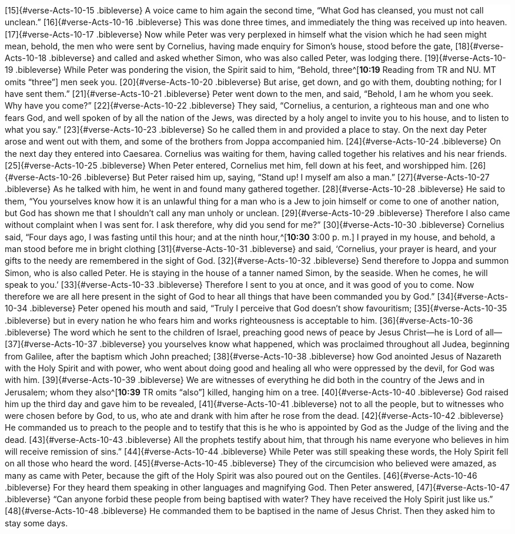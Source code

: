 [15]{#verse-Acts-10-15 .bibleverse} A voice came to him again the second time, “What God has cleansed, you must not call unclean.” [16]{#verse-Acts-10-16 .bibleverse} This was done three times, and immediately the thing was received up into heaven. 
[17]{#verse-Acts-10-17 .bibleverse} Now while Peter was very perplexed in himself what the vision which he had seen might mean, behold, the men who were sent by Cornelius, having made enquiry for Simon’s house, stood before the gate, [18]{#verse-Acts-10-18 .bibleverse} and called and asked whether Simon, who was also called Peter, was lodging there. [19]{#verse-Acts-10-19 .bibleverse} While Peter was pondering the vision, the Spirit said to him, “Behold, three^[**10:19** Reading from TR and NU. MT omits “three”] men seek you. [20]{#verse-Acts-10-20 .bibleverse} But arise, get down, and go with them, doubting nothing; for I have sent them.” 
[21]{#verse-Acts-10-21 .bibleverse} Peter went down to the men, and said, “Behold, I am he whom you seek. Why have you come?” 
[22]{#verse-Acts-10-22 .bibleverse} They said, “Cornelius, a centurion, a righteous man and one who fears God, and well spoken of by all the nation of the Jews, was directed by a holy angel to invite you to his house, and to listen to what you say.” [23]{#verse-Acts-10-23 .bibleverse} So he called them in and provided a place to stay. 
On the next day Peter arose and went out with them, and some of the brothers from Joppa accompanied him. [24]{#verse-Acts-10-24 .bibleverse} On the next day they entered into Caesarea. Cornelius was waiting for them, having called together his relatives and his near friends. [25]{#verse-Acts-10-25 .bibleverse} When Peter entered, Cornelius met him, fell down at his feet, and worshipped him. [26]{#verse-Acts-10-26 .bibleverse} But Peter raised him up, saying, “Stand up! I myself am also a man.” [27]{#verse-Acts-10-27 .bibleverse} As he talked with him, he went in and found many gathered together. [28]{#verse-Acts-10-28 .bibleverse} He said to them, “You yourselves know how it is an unlawful thing for a man who is a Jew to join himself or come to one of another nation, but God has shown me that I shouldn’t call any man unholy or unclean. [29]{#verse-Acts-10-29 .bibleverse} Therefore I also came without complaint when I was sent for. I ask therefore, why did you send for me?” 
[30]{#verse-Acts-10-30 .bibleverse} Cornelius said, “Four days ago, I was fasting until this hour; and at the ninth hour,^[**10:30** 3:00 p. m.] I prayed in my house, and behold, a man stood before me in bright clothing [31]{#verse-Acts-10-31 .bibleverse} and said, ‘Cornelius, your prayer is heard, and your gifts to the needy are remembered in the sight of God. [32]{#verse-Acts-10-32 .bibleverse} Send therefore to Joppa and summon Simon, who is also called Peter. He is staying in the house of a tanner named Simon, by the seaside. When he comes, he will speak to you.’ [33]{#verse-Acts-10-33 .bibleverse} Therefore I sent to you at once, and it was good of you to come. Now therefore we are all here present in the sight of God to hear all things that have been commanded you by God.” 
[34]{#verse-Acts-10-34 .bibleverse} Peter opened his mouth and said, “Truly I perceive that God doesn’t show favouritism; [35]{#verse-Acts-10-35 .bibleverse} but in every nation he who fears him and works righteousness is acceptable to him. [36]{#verse-Acts-10-36 .bibleverse} The word which he sent to the children of Israel, preaching good news of peace by Jesus Christ—he is Lord of all— [37]{#verse-Acts-10-37 .bibleverse} you yourselves know what happened, which was proclaimed throughout all Judea, beginning from Galilee, after the baptism which John preached; [38]{#verse-Acts-10-38 .bibleverse} how God anointed Jesus of Nazareth with the Holy Spirit and with power, who went about doing good and healing all who were oppressed by the devil, for God was with him. [39]{#verse-Acts-10-39 .bibleverse} We are witnesses of everything he did both in the country of the Jews and in Jerusalem; whom they also^[**10:39** TR omits “also”] killed, hanging him on a tree. [40]{#verse-Acts-10-40 .bibleverse} God raised him up the third day and gave him to be revealed, [41]{#verse-Acts-10-41 .bibleverse} not to all the people, but to witnesses who were chosen before by God, to us, who ate and drank with him after he rose from the dead. [42]{#verse-Acts-10-42 .bibleverse} He commanded us to preach to the people and to testify that this is he who is appointed by God as the Judge of the living and the dead. [43]{#verse-Acts-10-43 .bibleverse} All the prophets testify about him, that through his name everyone who believes in him will receive remission of sins.” 
[44]{#verse-Acts-10-44 .bibleverse} While Peter was still speaking these words, the Holy Spirit fell on all those who heard the word. [45]{#verse-Acts-10-45 .bibleverse} They of the circumcision who believed were amazed, as many as came with Peter, because the gift of the Holy Spirit was also poured out on the Gentiles. [46]{#verse-Acts-10-46 .bibleverse} For they heard them speaking in other languages and magnifying God. 
Then Peter answered, [47]{#verse-Acts-10-47 .bibleverse} “Can anyone forbid these people from being baptised with water? They have received the Holy Spirit just like us.” [48]{#verse-Acts-10-48 .bibleverse} He commanded them to be baptised in the name of Jesus Christ. Then they asked him to stay some days. 
